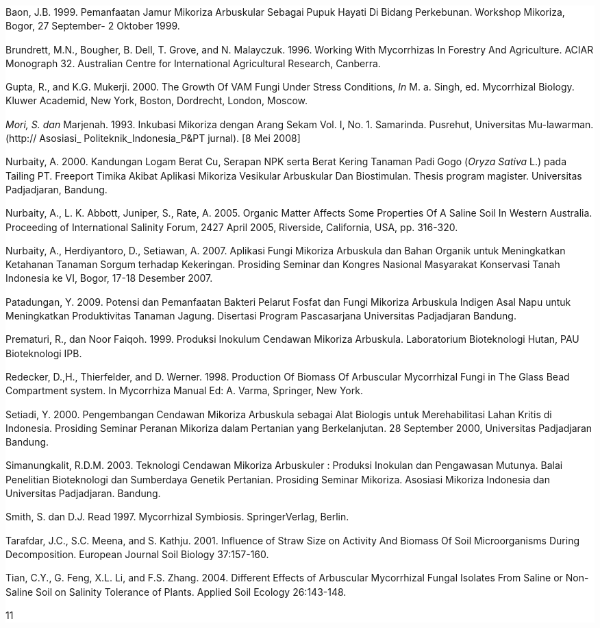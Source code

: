 <p><span class="font8">Baon, J.B. 1999. Pemanfaatan Jamur Mikoriza Arbuskular Sebagai Pupuk Hayati Di Bidang Perkebunan. Workshop Mikoriza, Bogor, 27 September- 2 Oktober 1999.</span></p>
<p><span class="font8">Brundrett, M.N., Bougher, B. Dell, T. Grove, and N. Malayczuk. 1996. Working With Mycorrhizas In Forestry And Agriculture. ACIAR Monograph 32. Australian Centre for International Agricultural Research, Canberra</span><span class="font5">.</span></p>
<p><span class="font8">Gupta, R., and K.G. Mukerji. 2000. The Growth Of VAM Fungi Under Stress Conditions, </span><span class="font8" style="font-style:italic;">In</span><span class="font8"> M. a. Singh, ed. Mycorrhizal Biology. Kluwer Academid, New York, Boston, Dordrecht, London, Moscow.</span></p>
<p><span class="font8" style="font-style:italic;">Mori, S. dan</span><span class="font8"> Marjenah. 1993. Inkubasi Mikoriza dengan Arang Sekam Vol. I, No. 1. Samarinda. Pusrehut, Universitas Mu-lawarman. (http:// Asosiasi_ Politeknik_Indonesia_P&amp;PT jurnal). [8 Mei 2008]</span></p>
<p><span class="font8">Nurbaity, A. 2000. Kandungan Logam Berat Cu, Serapan NPK serta Berat Kering Tanaman Padi Gogo (</span><span class="font8" style="font-style:italic;">Oryza Sativa</span><span class="font8"> L.) pada Tailing PT. Freeport Timika Akibat Aplikasi Mikoriza Vesikular Arbuskular Dan Biostimulan. Thesis program magister. Universitas Padjadjaran, Bandung.</span></p>
<p><span class="font8">Nurbaity, A., L. K. Abbott, Juniper, S., Rate, A. 2005. Organic Matter Affects Some Properties Of A Saline Soil In Western Australia. Proceeding of International Salinity Forum, 2427 April 2005, Riverside, California, USA, pp. 316-320.</span></p>
<p><span class="font8">Nurbaity, A., Herdiyantoro, D., Setiawan, A. 2007. Aplikasi Fungi Mikoriza Arbuskula dan Bahan Organik untuk Meningkatkan Ketahanan Tanaman Sorgum terhadap Kekeringan. Prosiding Seminar dan Kongres Nasional Masyarakat Konservasi Tanah Indonesia ke VI, Bogor, 17-18 Desember 2007.</span></p>
<p><span class="font8">Patadungan, Y. 2009. Potensi dan Pemanfaatan Bakteri Pelarut Fosfat dan Fungi Mikoriza Arbuskula Indigen Asal Napu untuk Meningkatkan Produktivitas Tanaman Jagung. Disertasi Program Pascasarjana Universitas Padjadjaran Bandung.</span></p>
<p><span class="font8">Prematuri, R., dan Noor Faiqoh. 1999. Produksi Inokulum Cendawan Mikoriza Arbuskula. Laboratorium Bioteknologi Hutan, PAU Bioteknologi IPB.</span></p>
<p><span class="font8">Redecker, D.,H., Thierfelder, and D. Werner. 1998. Production Of Biomass Of Arbuscular Mycorrhizal Fungi in The Glass Bead Compartment system. In Mycorrhiza Manual Ed: A. Varma, Springer, New York.</span></p>
<p><span class="font8">Setiadi, Y. 2000. Pengembangan Cendawan Mikoriza Arbuskula sebagai Alat Biologis untuk Merehabilitasi Lahan Kritis di Indonesia. Prosiding Seminar Peranan Mikoriza dalam Pertanian yang Berkelanjutan. 28 September 2000, Universitas Padjadjaran Bandung.</span></p>
<p><span class="font8">Simanungkalit, R.D.M. 2003. Teknologi Cendawan Mikoriza Arbuskuler : Produksi Inokulan dan Pengawasan Mutunya. Balai Penelitian Bioteknologi dan Sumberdaya Genetik Pertanian. Prosiding Seminar Mikoriza. Asosiasi Mikoriza Indonesia dan Universitas Padjadjaran. Bandung.</span></p>
<p><span class="font8">Smith, S. dan D.J. Read 1997. Mycorrhizal Symbiosis. SpringerVerlag, Berlin.</span></p>
<p><span class="font8">Tarafdar, J.C., S.C. Meena, and S. Kathju. 2001. Influence of Straw Size on Activity And Biomass Of Soil Microorganisms During Decomposition. European Journal Soil Biology 37:157-160.</span></p>
<p><span class="font8">Tian, C.Y., G. Feng, X.L. Li, and F.S. Zhang. 2004. Different Effects of Arbuscular Mycorrhizal Fungal Isolates From Saline or Non-Saline Soil on Salinity Tolerance of Plants. Applied Soil Ecology 26:143-148.</span></p>
<p><span class="font11">11</span></p>